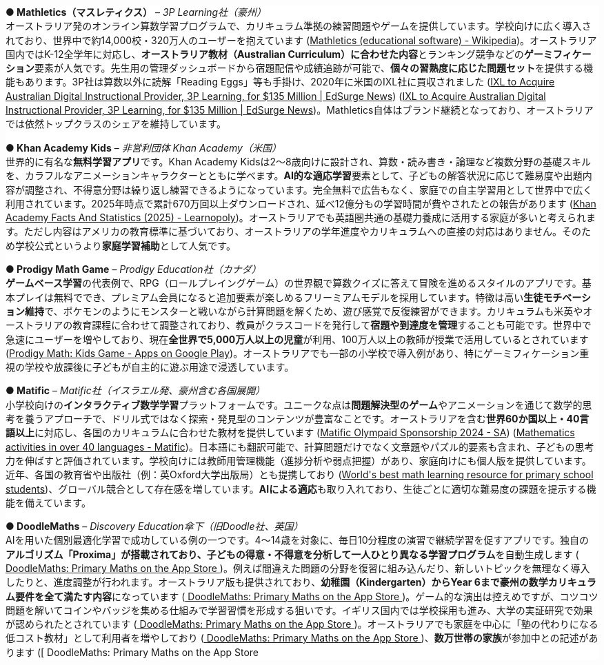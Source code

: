 **● Mathletics（マスレティクス）** – *3P Learning社（豪州）*  
オーストラリア発のオンライン算数学習プログラムで、カリキュラム準拠の練習問題やゲームを提供しています。学校向けに広く導入されており、世界中で約14,000校・320万人のユーザーを抱えています ([Mathletics (educational software) - Wikipedia](https://en.wikipedia.org/wiki/Mathletics_(educational_software)#:~:text=In%202007%2C%20Mathletics%20started%20World,4))。オーストラリア国内ではK-12全学年に対応し、**オーストラリア教材（Australian Curriculum）に合わせた内容**とランキング競争などの**ゲーミフィケーション**要素が人気です。先生用の管理ダッシュボードから宿題配信や成績追跡が可能で、**個々の習熟度に応じた問題セット**を提供する機能もあります。3P社は算数以外に読解「Reading Eggs」等も手掛け、2020年に米国のIXL社に買収されました ([IXL to Acquire Australian Digital Instructional Provider, 3P Learning, for $135 Million | EdSurge News](https://www.edsurge.com/news/2020-08-17-ixl-to-acquire-australian-digital-instructional-provider-3p-learning-for-135-million#:~:text=Founded%20in%202004%2C%203P%20Learning,students%20across%2017%2C000%20schools%20worldwide)) ([IXL to Acquire Australian Digital Instructional Provider, 3P Learning, for $135 Million | EdSurge News](https://www.edsurge.com/news/2020-08-17-ixl-to-acquire-australian-digital-instructional-provider-3p-learning-for-135-million#:~:text=flagship%20products%20include%20Mathletics%2C%20a,students%20across%2017%2C000%20schools%20worldwide))。Mathletics自体はブランド継続となっており、オーストラリアでは依然トップクラスのシェアを維持しています。

**● Khan Academy Kids** – *非営利団体 Khan Academy（米国）*  
世界的に有名な**無料学習アプリ**です。Khan Academy Kidsは2～8歳向けに設計され、算数・読み書き・論理など複数分野の基礎スキルを、カラフルなアニメーションキャラクターとともに学べます。**AI的な適応学習**要素として、子どもの解答状況に応じて難易度や出題内容が調整され、不得意分野は繰り返し練習できるようになっています。完全無料で広告もなく、家庭での自主学習用として世界中で広く利用されています。2025年時点で累計670万回以上ダウンロードされ、延べ12億分もの学習時間が費やされたとの報告があります ([Khan Academy Facts And Statistics (2025) - Learnopoly](https://learnopoly.com/104-khan-academy-statistics/#:~:text=%2A%2019,Khan%20Academy%E2%80%99s%20audience%20is%20female))。オーストラリアでも英語圏共通の基礎力養成に活用する家庭が多いと考えられます。ただし内容はアメリカの教育標準に基づいており、オーストラリアの学年進度やカリキュラムへの直接の対応はありません。そのため学校公式というより**家庭学習補助**として人気です。

**● Prodigy Math Game** – *Prodigy Education社（カナダ）*  
**ゲームベース学習**の代表例で、RPG（ロールプレイングゲーム）の世界観で算数クイズに答えて冒険を進めるスタイルのアプリです。基本プレイは無料ででき、プレミアム会員になると追加要素が楽しめるフリーミアムモデルを採用しています。特徴は高い**生徒モチベーション維持**で、ポケモンのようにモンスターと戦いながら計算問題を解くため、遊び感覚で反復練習ができます。カリキュラムも米英やオーストラリアの教育課程に合わせて調整されており、教員がクラスコードを発行して**宿題や到達度を管理**することも可能です。世界中で急速にユーザーを増やしており、現在**全世界で5,000万人以上の児童**が利用、100万人以上の教師が授業で活用しているとされています ([Prodigy Math: Kids Game - Apps on Google Play](https://play.google.com/store/apps/details?id=com.prodigygame.prodigy&hl=en_US#:~:text=Prodigy%20Math%3A%20Kids%20Game%20,based%20learning%20to%20transform%20education))。オーストラリアでも一部の小学校で導入例があり、特にゲーミフィケーション重視の学校や放課後に子どもが自主的に遊ぶ用途で浸透しています。

**● Matific** – *Matific社（イスラエル発、豪州含む各国展開）*  
小学校向けの**インタラクティブ数学学習**プラットフォームです。ユニークな点は**問題解決型のゲーム**やアニメーションを通じて数学的思考を養うアプローチで、ドリル式ではなく探索・発見型のコンテンツが豊富なことです。オーストラリアを含む**世界60か国以上・40言語以上**に対応し、各国のカリキュラムに合わせた教材を提供しています ([Matific Olympaid Sponsorship 2024 - SA](https://www.matific.com/home/resources/media/documents/Matific+Olympaid+Sponsorship+2024+-+SA.pdf#:~:text=About%20Matific%20Matific%20is%20an,com)) ([Mathematics activities in over 40 languages - Matific](https://www.matific.com/us/en-us/home/why-matific/multilingual/#:~:text=Matific%27s%20mathematics%20activities%20are%20available,in%20Argentina%20in%20the))。日本語にも翻訳可能で、計算問題だけでなく文章題やパズル的要素も含まれ、子どもの思考力を伸ばすと評価されています。学校向けには教師用管理機能（進捗分析や弱点把握）があり、家庭向けにも個人版を提供しています。近年、各国の教育省や出版社（例：英Oxford大学出版局）とも提携しており ([World's best math learning resource for primary school students](https://www.matific.com/us/en-us/home/about/#:~:text=World%27s%20best%20math%20learning%20resource,University%20Press%20and%20Marshall))、グローバル競合として存在感を増しています。**AIによる適応**も取り入れており、生徒ごとに適切な難易度の課題を提示する機能を備えています。

**● DoodleMaths** – *Discovery Education傘下（旧Doodle社、英国）*  
AIを用いた個別最適化学習で成功している例の一つです。4～14歳を対象に、毎日10分程度の演習で継続学習を促すアプリです。独自の**アルゴリズム「Proxima」**が搭載されており、子どもの得意・不得意を分析して**一人ひとり異なる学習プログラム**を自動生成します ([
‎DoodleMaths: Primary Maths on the App Store
](https://apps.apple.com/au/app/doodlemaths-primary-maths/id598196680#:~:text=DoodleMaths%20boosts%20the%20maths%20confidence,to%20their%20strengths%20and%20weaknesses))。例えば間違えた問題の分野を復習に組み込んだり、新しいトピックを無理なく導入したりと、進度調整が行われます。オーストラリア版も提供されており、**幼稚園（Kindergarten）からYear 6まで豪州の数学カリキュラム要件を全て満たす内容**になっています ([
‎DoodleMaths: Primary Maths on the App Store
](https://apps.apple.com/au/app/doodlemaths-primary-maths/id598196680#:~:text=topics%20and%20introduces%20new%20areas))。ゲーム的な演出は控えめですが、コツコツ問題を解いてコインやバッジを集める仕組みで学習習慣を形成する狙いです。イギリス国内では学校採用も進み、大学の実証研究で効果が認められたとされています ([
‎DoodleMaths: Primary Maths on the App Store
](https://apps.apple.com/au/app/doodlemaths-primary-maths/id598196680#:~:text=%E2%80%A2%20Designed%20to%20be%20used,to%20work%20by%20university%20studies))。オーストラリアでも家庭を中心に「塾の代わりになる低コスト教材」として利用者を増やしており ([
‎DoodleMaths: Primary Maths on the App Store
](https://apps.apple.com/au/app/doodlemaths-primary-maths/id598196680#:~:text=%E2%96%B6%20For%20parents))、**数万世帯の家族**が参加中との記述があります ([
‎DoodleMaths: Primary Maths on the App Store